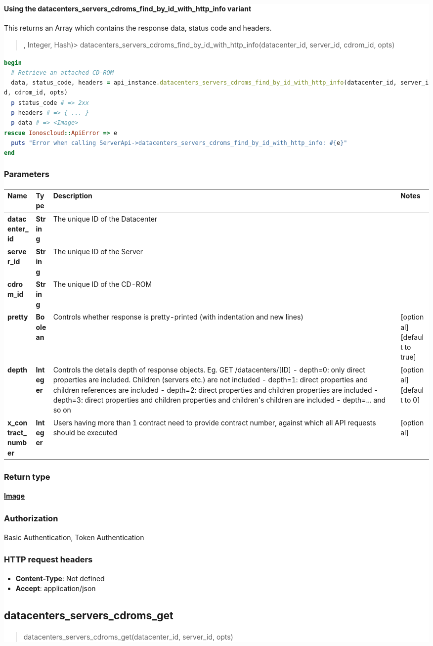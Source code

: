 #### Using the datacenters\_servers\_cdroms\_find\_by\_id\_with\_http\_info variant

This returns an Array which contains the response data, status code and headers.

> , Integer, Hash\)&gt; datacenters\_servers\_cdroms\_find\_by\_id\_with\_http\_info\(datacenter\_id, server\_id, cdrom\_id, opts\)

```ruby
begin
  # Retrieve an attached CD-ROM
  data, status_code, headers = api_instance.datacenters_servers_cdroms_find_by_id_with_http_info(datacenter_id, server_id, cdrom_id, opts)
  p status_code # => 2xx
  p headers # => { ... }
  p data # => <Image>
rescue Ionoscloud::ApiError => e
  puts "Error when calling ServerApi->datacenters_servers_cdroms_find_by_id_with_http_info: #{e}"
end
```

### Parameters

| Name | Type | Description | Notes |
| :--- | :--- | :--- | :--- |
| **datacenter\_id** | **String** | The unique ID of the Datacenter |  |
| **server\_id** | **String** | The unique ID of the Server |  |
| **cdrom\_id** | **String** | The unique ID of the CD-ROM |  |
| **pretty** | **Boolean** | Controls whether response is pretty-printed \(with indentation and new lines\) | \[optional\]\[default to true\] |
| **depth** | **Integer** | Controls the details depth of response objects.  Eg. GET /datacenters/\[ID\]  - depth=0: only direct properties are included. Children \(servers etc.\) are not included  - depth=1: direct properties and children references are included  - depth=2: direct properties and children properties are included  - depth=3: direct properties and children properties and children's children are included  - depth=... and so on | \[optional\]\[default to 0\] |
| **x\_contract\_number** | **Integer** | Users having more than 1 contract need to provide contract number, against which all API requests should be executed | \[optional\] |

### Return type

[**Image**](../models/image.md)

### Authorization

Basic Authentication, Token Authentication

### HTTP request headers

* **Content-Type**: Not defined
* **Accept**: application/json

## datacenters\_servers\_cdroms\_get

> datacenters\_servers\_cdroms\_get\(datacenter\_id, server\_id, opts\)
